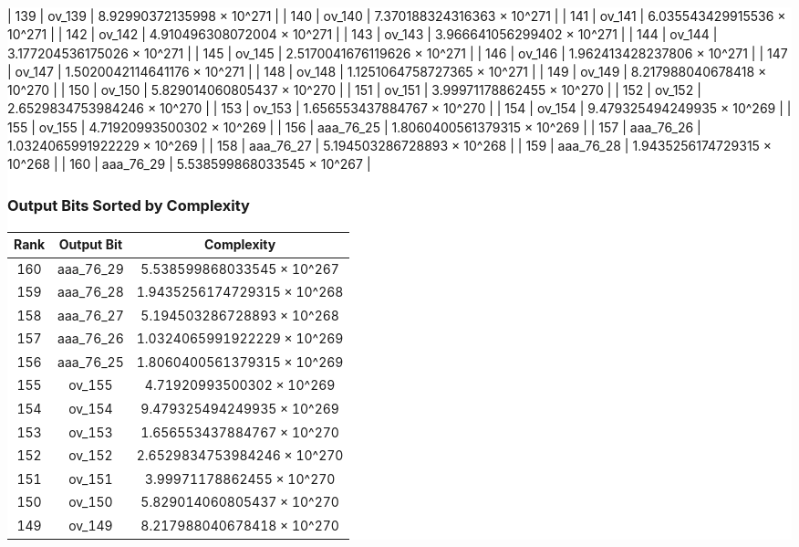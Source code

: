 | 139 | ov_139 | 8.92990372135998 × 10^271 |
| 140 | ov_140 | 7.370188324316363 × 10^271 |
| 141 | ov_141 | 6.035543429915536 × 10^271 |
| 142 | ov_142 | 4.910496308072004 × 10^271 |
| 143 | ov_143 | 3.966641056299402 × 10^271 |
| 144 | ov_144 | 3.177204536175026 × 10^271 |
| 145 | ov_145 | 2.5170041676119626 × 10^271 |
| 146 | ov_146 | 1.962413428237806 × 10^271 |
| 147 | ov_147 | 1.5020042114641176 × 10^271 |
| 148 | ov_148 | 1.1251064758727365 × 10^271 |
| 149 | ov_149 | 8.217988040678418 × 10^270 |
| 150 | ov_150 | 5.829014060805437 × 10^270 |
| 151 | ov_151 | 3.99971178862455 × 10^270 |
| 152 | ov_152 | 2.6529834753984246 × 10^270 |
| 153 | ov_153 | 1.656553437884767 × 10^270 |
| 154 | ov_154 | 9.479325494249935 × 10^269 |
| 155 | ov_155 | 4.71920993500302 × 10^269 |
| 156 | aaa_76_25 | 1.8060400561379315 × 10^269 |
| 157 | aaa_76_26 | 1.0324065991922229 × 10^269 |
| 158 | aaa_76_27 | 5.194503286728893 × 10^268 |
| 159 | aaa_76_28 | 1.9435256174729315 × 10^268 |
| 160 | aaa_76_29 | 5.538599868033545 × 10^267 |

### Output Bits Sorted by Complexity

| Rank | Output Bit | Complexity |
|:----:|:----------:|:----------:|
| 160 | aaa_76_29 | 5.538599868033545 × 10^267 |
| 159 | aaa_76_28 | 1.9435256174729315 × 10^268 |
| 158 | aaa_76_27 | 5.194503286728893 × 10^268 |
| 157 | aaa_76_26 | 1.0324065991922229 × 10^269 |
| 156 | aaa_76_25 | 1.8060400561379315 × 10^269 |
| 155 | ov_155 | 4.71920993500302 × 10^269 |
| 154 | ov_154 | 9.479325494249935 × 10^269 |
| 153 | ov_153 | 1.656553437884767 × 10^270 |
| 152 | ov_152 | 2.6529834753984246 × 10^270 |
| 151 | ov_151 | 3.99971178862455 × 10^270 |
| 150 | ov_150 | 5.829014060805437 × 10^270 |
| 149 | ov_149 | 8.217988040678418 × 10^270 |